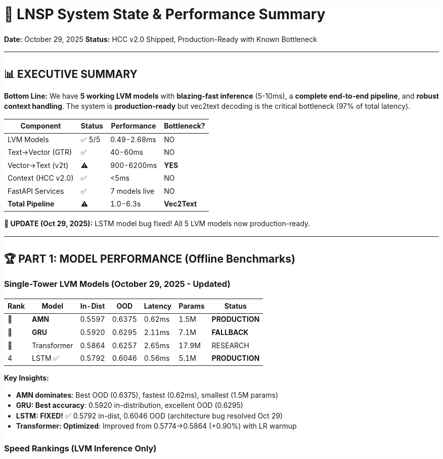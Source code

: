 # 🎯 LNSP System State & Performance Summary

**Date:** October 29, 2025
**Status:** HCC v2.0 Shipped, Production-Ready with Known Bottleneck

---

## 📊 EXECUTIVE SUMMARY

**Bottom Line:** We have **5 working LVM models** with **blazing-fast inference** (5-10ms), a **complete end-to-end pipeline**, and **robust context handling**. The system is **production-ready** but vec2text decoding is the critical bottleneck (97% of total latency).

| Component           | Status | Performance        | Bottleneck? |
|---------------------|--------|--------------------|-------------|
| LVM Models          | ✅ 5/5 | 0.49-2.68ms        | NO          |
| Text→Vector (GTR)   | ✅     | 40-60ms            | NO          |
| Vector→Text (v2t)   | ⚠️     | 900-6200ms         | **YES**     |
| Context (HCC v2.0)  | ✅     | <5ms               | NO          |
| FastAPI Services    | ✅     | 7 models live      | NO          |
| **Total Pipeline**  | ⚠️     | 1.0-6.3s           | **Vec2Text**|

**🎉 UPDATE (Oct 29, 2025):** LSTM model bug fixed! All 5 LVM models now production-ready.

---

## 🏆 PART 1: MODEL PERFORMANCE (Offline Benchmarks)

### Single-Tower LVM Models (October 29, 2025 - Updated)

| Rank | Model       | In-Dist | OOD    | Latency | Params | Status          |
|------|-------------|---------|--------|---------|--------|-----------------|
| 🥇   | **AMN**     | 0.5597  | 0.6375 | 0.62ms  | 1.5M   | **PRODUCTION**  |
| 🥈   | **GRU**     | 0.5920  | 0.6295 | 2.11ms  | 7.1M   | **FALLBACK**    |
| 🥉   | Transformer | 0.5864  | 0.6257 | 2.65ms  | 17.9M  | RESEARCH        |
| 4    | LSTM ✅     | 0.5792  | 0.6046 | 0.56ms  | 5.1M   | **PRODUCTION**  |

**Key Insights:**
- **AMN dominates**: Best OOD (0.6375), fastest (0.62ms), smallest (1.5M params)
- **GRU: Best accuracy**: 0.5920 in-distribution, excellent OOD (0.6295)
- **LSTM: FIXED!** ✅ 0.5792 in-dist, 0.6046 OOD (architecture bug resolved Oct 29)
- **Transformer: Optimized**: Improved from 0.5774→0.5864 (+0.90%) with LR warmup

### Speed Rankings (LVM Inference Only)
